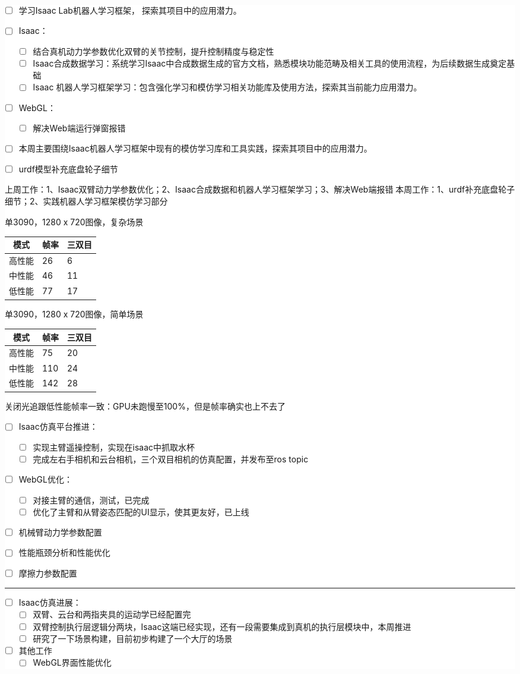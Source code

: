 
- [ ] 学习Isaac Lab机器人学习框架， 探索其项目中的应用潜力。



- [ ] Isaac：
	- [ ] 结合真机动力学参数优化双臂的关节控制，提升控制精度与稳定性
	- [ ] Isaac合成数据学习：系统学习Isaac中合成数据生成的官方文档，熟悉模块功能范畴及相关工具的使用流程，为后续数据生成奠定基础
	- [ ] Isaac 机器人学习框架学习：包含强化学习和模仿学习相关功能库及使用方法，探索其当前能力应用潜力。
- [ ] WebGL：
	- [ ] 解决Web端运行弹窗报错

- [ ] 本周主要围绕Isaac机器人学习框架中现有的模仿学习库和工具实践，探索其项目中的应用潜力。
- [ ] urdf模型补充底盘轮子细节


上周工作：1、Isaac双臂动力学参数优化；2、Isaac合成数据和机器人学习框架学习；3、解决Web端报错
本周工作：1、urdf补充底盘轮子细节；2、实践机器人学习框架模仿学习部分

单3090，1280 x 720图像，复杂场景

| 模式  | 帧率  | 三双目 |
| --- | --- | --- |
| 高性能 | 26  | 6   |
| 中性能 | 46  | 11  |
| 低性能 | 77  | 17  |

单3090，1280 x 720图像，简单场景

| 模式  | 帧率  | 三双目 |
| --- | --- | --- |
| 高性能 | 75  | 20  |
| 中性能 | 110 | 24  |
| 低性能 | 142 | 28  |
关闭光追跟低性能帧率一致：GPU未跑慢至100%，但是帧率确实也上不去了

- [ ]  Isaac仿真平台推进：
	- [ ] 实现主臂遥操控制，实现在isaac中抓取水杯
	- [ ] 完成左右手相机和云台相机，三个双目相机的仿真配置，并发布至ros topic
- [ ] WebGL优化：
	- [ ] 对接主臂的通信，测试，已完成
	- [ ] 优化了主臂和从臂姿态匹配的UI显示，使其更友好，已上线

- [ ] 机械臂动力学参数配置
- [ ] 性能瓶颈分析和性能优化
- [ ] 摩擦力参数配置


------
- [ ] Isaac仿真进展：
	- [ ] 双臂、云台和两指夹具的运动学已经配置完
	- [ ] 双臂控制执行层逻辑分两块，Isaac这端已经实现，还有一段需要集成到真机的执行层模块中，本周推进
	- [ ] 研究了一下场景构建，目前初步构建了一个大厅的场景
- [ ] 其他工作
	- [ ] WebGL界面性能优化
